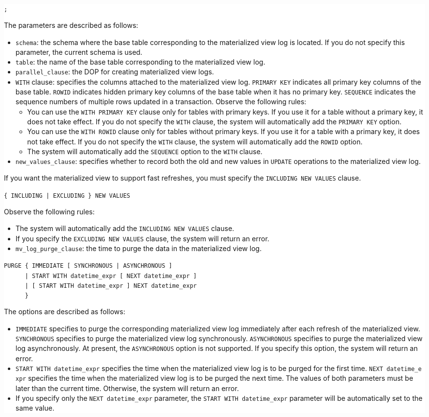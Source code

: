 ```
;
```

The parameters are described as follows:

- `schema`: the schema where the base table corresponding to the materialized view log is located. If you do not specify this parameter, the current schema is used.
- `table`: the name of the base table corresponding to the materialized view log.
- `parallel_clause`: the DOP for creating materialized view logs.
- `WITH` clause: specifies the columns attached to the materialized view log. `PRIMARY KEY` indicates all primary key columns of the base table. `ROWID` indicates hidden primary key columns of the base table when it has no primary key. `SEQUENCE` indicates the sequence numbers of multiple rows updated in a transaction. Observe the following rules:
   - You can use the `WITH PRIMARY KEY` clause only for tables with primary keys. If you use it for a table without a primary key, it does not take effect. If you do not specify the `WITH` clause, the system will automatically add the `PRIMARY KEY` option.
   - You can use the `WITH ROWID` clause only for tables without primary keys. If you use it for a table with a primary key, it does not take effect. If you do not specify the `WITH` clause, the system will automatically add the `ROWID` option.
   - The system will automatically add the `SEQUENCE` option to the `WITH` clause.
- `new_values_clause`: specifies whether to record both the old and new values in `UPDATE` operations to the materialized view log.

If you want the materialized view to support fast refreshes, you must specify the `INCLUDING NEW VALUES` clause.

```
{ INCLUDING | EXCLUDING } NEW VALUES
```

Observe the following rules:

- The system will automatically add the `INCLUDING NEW VALUES` clause.
- If you specify the `EXCLUDING NEW VALUES` clause, the system will return an error.
- `mv_log_purge_clause`: the time to purge the data in the materialized view log.

```
PURGE { IMMEDIATE [ SYNCHRONOUS | ASYNCHRONOUS ]
      | START WITH datetime_expr [ NEXT datetime_expr ]
      | [ START WITH datetime_expr ] NEXT datetime_expr
      }
```

The options are described as follows:

- `IMMEDIATE` specifies to purge the corresponding materialized view log immediately after each refresh of the materialized view. `SYNCHRONOUS` specifies to purge the materialized view log synchronously. `ASYNCHRONOUS` specifies to purge the materialized view log asynchronously. At present, the `ASYNCHRONOUS` option is not supported. If you specify this option, the system will return an error.
- `START WITH datetime_expr` specifies the time when the materialized view log is to be purged for the first time. `NEXT datetime_expr` specifies the time when the materialized view log is to be purged the next time. The values of both parameters must be later than the current time. Otherwise, the system will return an error.
- If you specify only the `NEXT datetime_expr` parameter, the `START WITH datetime_expr` parameter will be automatically set to the same value.
